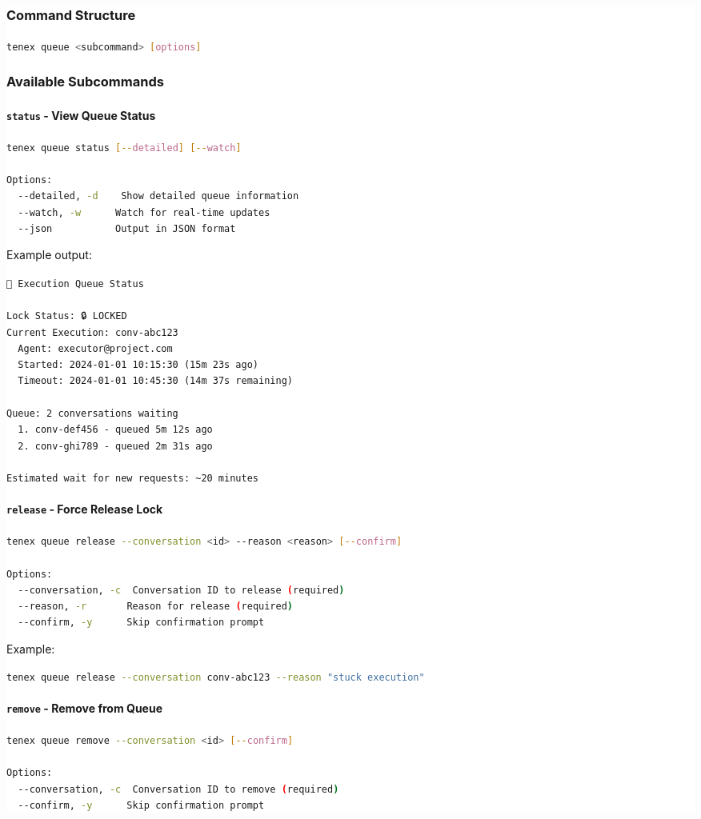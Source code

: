 ### Command Structure

```bash
tenex queue <subcommand> [options]
```

### Available Subcommands

#### `status` - View Queue Status

```bash
tenex queue status [--detailed] [--watch]

Options:
  --detailed, -d    Show detailed queue information
  --watch, -w      Watch for real-time updates
  --json           Output in JSON format
```

Example output:
```
🚦 Execution Queue Status

Lock Status: 🔒 LOCKED
Current Execution: conv-abc123
  Agent: executor@project.com
  Started: 2024-01-01 10:15:30 (15m 23s ago)
  Timeout: 2024-01-01 10:45:30 (14m 37s remaining)

Queue: 2 conversations waiting
  1. conv-def456 - queued 5m 12s ago
  2. conv-ghi789 - queued 2m 31s ago

Estimated wait for new requests: ~20 minutes
```

#### `release` - Force Release Lock

```bash
tenex queue release --conversation <id> --reason <reason> [--confirm]

Options:
  --conversation, -c  Conversation ID to release (required)
  --reason, -r       Reason for release (required)
  --confirm, -y      Skip confirmation prompt
```

Example:
```bash
tenex queue release --conversation conv-abc123 --reason "stuck execution"
```

#### `remove` - Remove from Queue

```bash
tenex queue remove --conversation <id> [--confirm]

Options:
  --conversation, -c  Conversation ID to remove (required)
  --confirm, -y      Skip confirmation prompt
```
